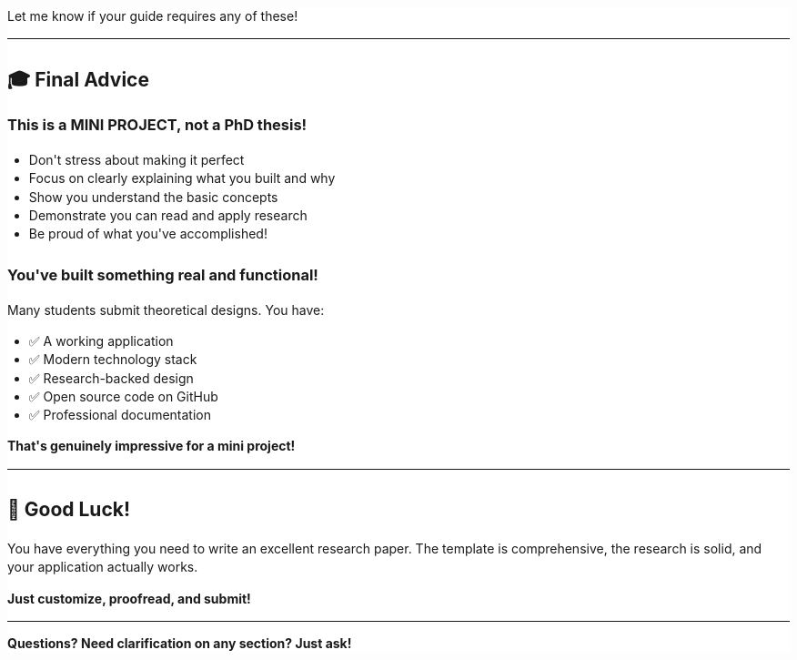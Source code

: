 Let me know if your guide requires any of these!

---

## 🎓 Final Advice

### This is a MINI PROJECT, not a PhD thesis!
- Don't stress about making it perfect
- Focus on clearly explaining what you built and why
- Show you understand the basic concepts
- Demonstrate you can read and apply research
- Be proud of what you've accomplished!

### You've built something real and functional!
Many students submit theoretical designs. You have:
- ✅ A working application
- ✅ Modern technology stack
- ✅ Research-backed design
- ✅ Open source code on GitHub
- ✅ Professional documentation

**That's genuinely impressive for a mini project!**

---

## 🚀 Good Luck!

You have everything you need to write an excellent research paper. The template is comprehensive, the research is solid, and your application actually works. 

**Just customize, proofread, and submit!**

---

**Questions? Need clarification on any section? Just ask!**
